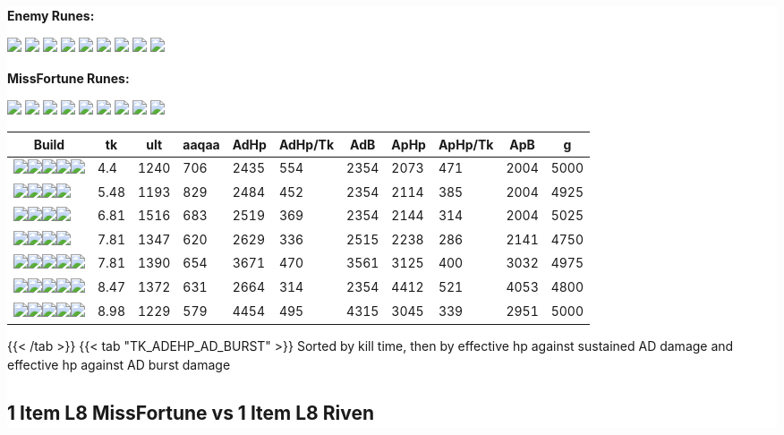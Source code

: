 
**Enemy Runes:**





![](/Styles/Precision/Conqueror/Conqueror.png)
![](/Styles/Precision/Triumph.png)
![](/Styles/Precision/LegendAlacrity/LegendAlacrity.png)
![](/Styles/Sorcery/LastStand/LastStand.png)
![](/Styles/Sorcery/Transcendence/Transcendence.png)
![](/Styles/Sorcery/GatheringStorm/GatheringStorm.png)
![](/StatMods/StatModsCDRScalingIcon.png)
![](/StatMods/StatModsAdaptiveForceIcon.png)
![](/StatMods/StatModsArmorIcon.png)



**MissFortune Runes:**


![](/Styles/Sorcery/ArcaneComet/ArcaneComet.png)
![](/Styles/Sorcery/ManaflowBand/ManaflowBand.png)
![](/Styles/Sorcery/AbsoluteFocus/AbsoluteFocus.png)
![](/Styles/Sorcery/GatheringStorm/GatheringStorm.png)
![](/Styles/Precision/LegendAlacrity/LegendAlacrity.png)
![](/Styles/Precision/CutDown/CutDown.png)
![](/StatMods/StatModsAdaptiveForceIcon.png)
![](/StatMods/StatModsAdaptiveForceIcon.png)
![](/StatMods/StatModsArmorIcon.png)





 Build |tk|ult|aaqaa|AdHp|AdHp/Tk|AdB|ApHp|ApHp/Tk|ApB|g
-|-|-|-|-|-|-|-|-|-|-
![](/item/6672.png)![](/item/1001.png)![](/item/1053.png)![](/item/1055.png)![](/item/1036.png)|4.4|1240|706|2435|554|2354|2073|471|2004|5000
![](/item/3153.png)![](/item/1001.png)![](/item/1055.png)![](/item/1037.png)|5.48|1193|829|2484|452|2354|2114|385|2004|4925
![](/item/3074.png)![](/item/1001.png)![](/item/1055.png)![](/item/1037.png)|6.81|1516|683|2519|369|2354|2144|314|2004|5025
![](/item/6692.png)![](/item/1001.png)![](/item/1053.png)![](/item/1055.png)|7.81|1347|620|2629|336|2515|2238|286|2141|4750
![](/item/6673.png)![](/item/1001.png)![](/item/1055.png)![](/item/1037.png)![](/item/1036.png)|7.81|1390|654|3671|470|3561|3125|400|3032|4975
![](/item/3156.png)![](/item/1001.png)![](/item/1053.png)![](/item/1055.png)![](/item/1036.png)|8.47|1372|631|2664|314|2354|4412|521|4053|4800
![](/item/3026.png)![](/item/1001.png)![](/item/1053.png)![](/item/1055.png)![](/item/1036.png)|8.98|1229|579|4454|495|4315|3045|339|2951|5000
{{< /tab >}}
{{< tab "TK_ADEHP_AD_BURST" >}}
Sorted by kill time, then by effective hp against sustained AD damage and effective hp against AD burst damage
## 1 Item L8 MissFortune vs 1 Item L8 Riven
